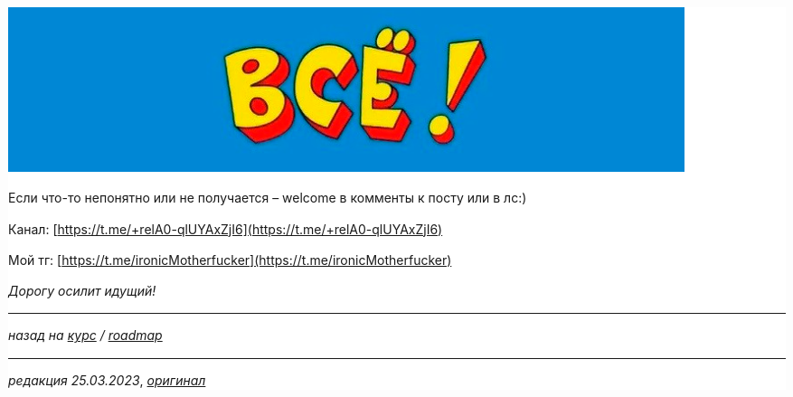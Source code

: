 ![](../../common_files/footer.png)

Если что-то непонятно или не получается – welcome в комменты к посту или в лс:)

Канал: [https://t.me/+relA0-qlUYAxZjI6](https://t.me/+relA0-qlUYAxZjI6)

Мой тг: [https://t.me/ironicMotherfucker](https://t.me/ironicMotherfucker)

_Дорогу осилит идущий!_

***

*назад на [курс](../../course.md) / [roadmap](../../roadmap.md)*

***

_редакция 25.03.2023_, [_оригинал_](https://telegra.ph/Mnogopotochnost-Vvedenie-03-25)